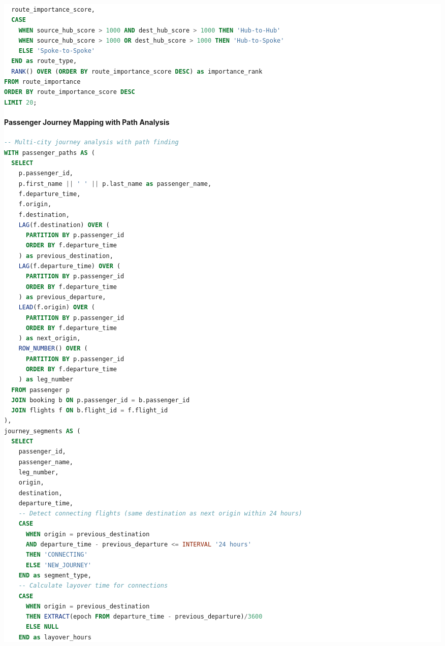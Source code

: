 ```sql
  route_importance_score,
  CASE 
    WHEN source_hub_score > 1000 AND dest_hub_score > 1000 THEN 'Hub-to-Hub'
    WHEN source_hub_score > 1000 OR dest_hub_score > 1000 THEN 'Hub-to-Spoke'
    ELSE 'Spoke-to-Spoke'
  END as route_type,
  RANK() OVER (ORDER BY route_importance_score DESC) as importance_rank
FROM route_importance
ORDER BY route_importance_score DESC
LIMIT 20;
```

#### Passenger Journey Mapping with Path Analysis
```sql
-- Multi-city journey analysis with path finding
WITH passenger_paths AS (
  SELECT 
    p.passenger_id,
    p.first_name || ' ' || p.last_name as passenger_name,
    f.departure_time,
    f.origin,
    f.destination,
    LAG(f.destination) OVER (
      PARTITION BY p.passenger_id 
      ORDER BY f.departure_time
    ) as previous_destination,
    LAG(f.departure_time) OVER (
      PARTITION BY p.passenger_id 
      ORDER BY f.departure_time  
    ) as previous_departure,
    LEAD(f.origin) OVER (
      PARTITION BY p.passenger_id 
      ORDER BY f.departure_time
    ) as next_origin,
    ROW_NUMBER() OVER (
      PARTITION BY p.passenger_id 
      ORDER BY f.departure_time
    ) as leg_number
  FROM passenger p
  JOIN booking b ON p.passenger_id = b.passenger_id
  JOIN flights f ON b.flight_id = f.flight_id
),
journey_segments AS (
  SELECT 
    passenger_id,
    passenger_name,
    leg_number,
    origin,
    destination,
    departure_time,
    -- Detect connecting flights (same destination as next origin within 24 hours)
    CASE 
      WHEN origin = previous_destination 
      AND departure_time - previous_departure <= INTERVAL '24 hours'
      THEN 'CONNECTING'
      ELSE 'NEW_JOURNEY'
    END as segment_type,
    -- Calculate layover time for connections
    CASE 
      WHEN origin = previous_destination 
      THEN EXTRACT(epoch FROM departure_time - previous_departure)/3600
      ELSE NULL
    END as layover_hours
```